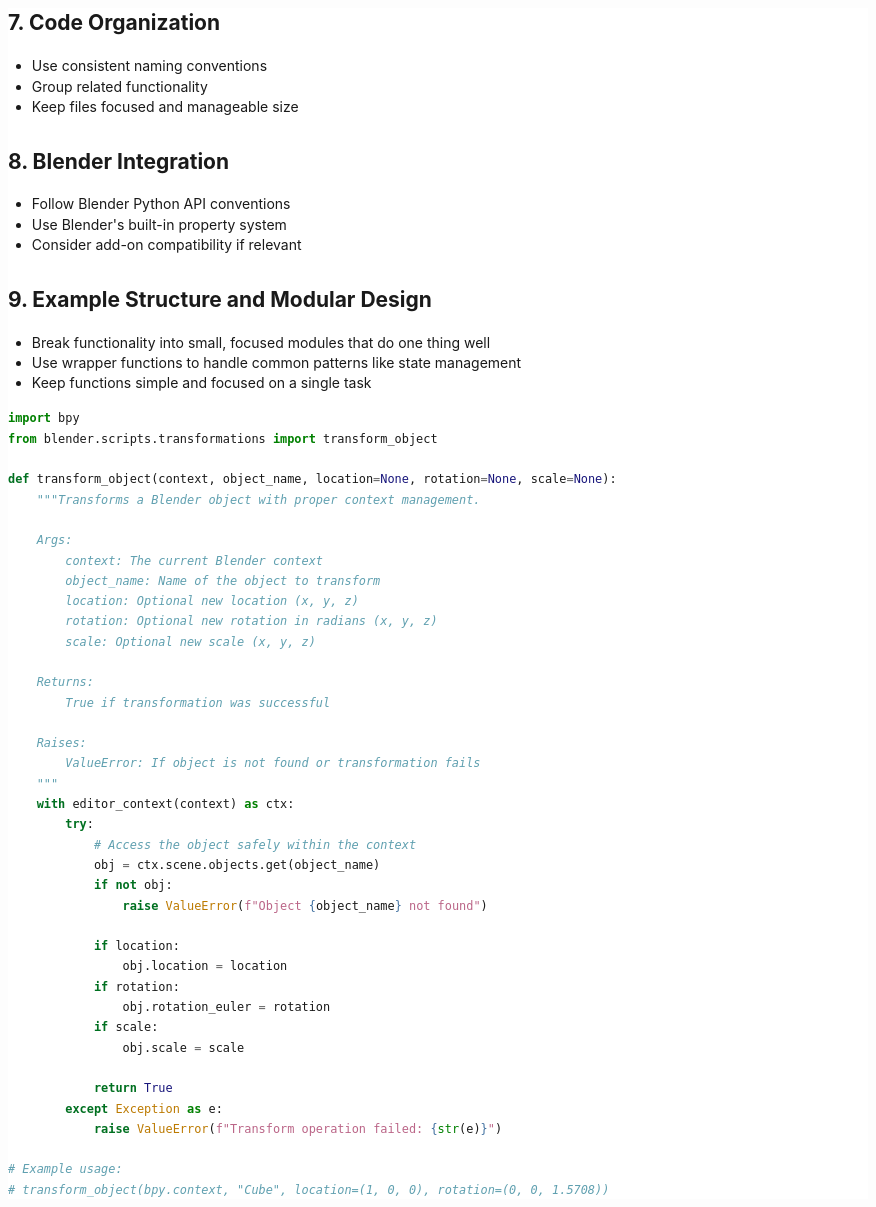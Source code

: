 ## 7. Code Organization
- Use consistent naming conventions
- Group related functionality
- Keep files focused and manageable size

## 8. Blender Integration
- Follow Blender Python API conventions
- Use Blender's built-in property system
- Consider add-on compatibility if relevant

## 9. Example Structure and Modular Design
- Break functionality into small, focused modules that do one thing well
- Use wrapper functions to handle common patterns like state management
- Keep functions simple and focused on a single task

```python
import bpy
from blender.scripts.transformations import transform_object

def transform_object(context, object_name, location=None, rotation=None, scale=None):
    """Transforms a Blender object with proper context management.
    
    Args:
        context: The current Blender context
        object_name: Name of the object to transform
        location: Optional new location (x, y, z)
        rotation: Optional new rotation in radians (x, y, z)
        scale: Optional new scale (x, y, z)
        
    Returns:
        True if transformation was successful
        
    Raises:
        ValueError: If object is not found or transformation fails
    """
    with editor_context(context) as ctx:
        try:
            # Access the object safely within the context
            obj = ctx.scene.objects.get(object_name)
            if not obj:
                raise ValueError(f"Object {object_name} not found")
            
            if location:
                obj.location = location
            if rotation:
                obj.rotation_euler = rotation
            if scale:
                obj.scale = scale
                
            return True
        except Exception as e:
            raise ValueError(f"Transform operation failed: {str(e)}")

# Example usage:
# transform_object(bpy.context, "Cube", location=(1, 0, 0), rotation=(0, 0, 1.5708))
```

